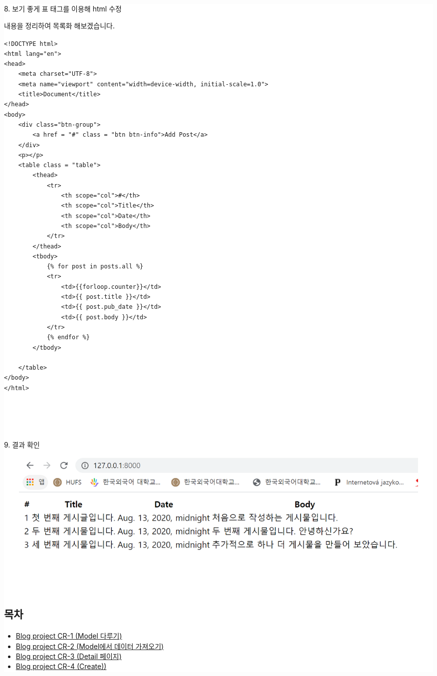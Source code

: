 8\. 보기 좋게 표 태그를 이용해 html 수정

내용을 정리하여 목록화 해보겠습니다.

```
<!DOCTYPE html>
<html lang="en">
<head>
    <meta charset="UTF-8">
    <meta name="viewport" content="width=device-width, initial-scale=1.0">
    <title>Document</title>
</head>
<body>
    <div class="btn-group">
        <a href = "#" class = "btn btn-info">Add Post</a>
    </div>
    <p></p>
    <table class = "table">
        <thead>
            <tr>
                <th scope="col">#</th>
                <th scope="col">Title</th>
                <th scope="col">Date</th>
                <th scope="col">Body</th>
            </tr>
        </thead>
        <tbody>
            {% for post in posts.all %}
            <tr>
                <td>{{forloop.counter}}</td>
                <td>{{ post.title }}</td>
                <td>{{ post.pub_date }}</td>
                <td>{{ post.body }}</td>
            </tr>
            {% endfor %}
        </tbody>
        
    </table>
</body>
</html>
```
<br><br><br><br>
9\. 결과 확인

<p align="center"><img src="/img/CR/14.PNG" width = "800px"></p><br><br>



## 목차 
- [Blog project CR-1 (Model 다루기)](/1.md)
- [Blog project CR-2 (Model에서 데이터 가져오기)](/2.md)
- [Blog project CR-3 (Detail 페이지)](/3.md)
- [Blog project CR-4 (Create))](/4.md)
